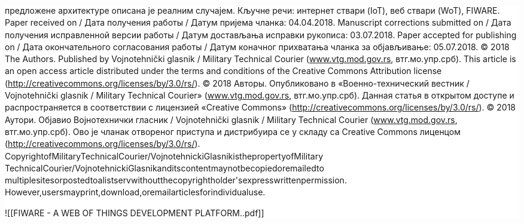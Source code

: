 предложене архитектуре описана је реалним случајем. Кључне речи: интернет ствари (IoT), веб ствари (WoT), FIWARE. Paper received on / Дата получения работы / Датум пријема чланка: 04.04.2018. Manuscript corrections submitted on / Дата получения исправленной версии работы / Датум достављања исправки рукописа: 03.07.2018. Paper accepted for publishing on / Дата окончательного согласования работы / Датум коначног прихватања чланка за објављивање: 05.07.2018. © 2018 The Authors. Published by Vojnotehnički glasnik / Military Technical Courier (www.vtg.mod.gov.rs, втг.мо.упр.срб). This article is an open access article distributed under the terms and conditions of the Creative Commons Attribution license (http://creativecommons.org/licenses/by/3.0/rs/). © 2018 Авторы. Опубликовано в «Военно-технический вестник / Vojnotehnički glasnik / Military Technical Courier» (www.vtg.mod.gov.rs, втг.мо.упр.срб). Данная статья в открытом доступе и распространяется в соответствии с лицензией «Creative Commons» (http://creativecommons.org/licenses/by/3.0/rs/). © 2018 Аутори. Објавио Војнотехнички гласник / Vojnotehnički glasnik / Military Technical Courier (www.vtg.mod.gov.rs, втг.мо.упр.срб). Ово је чланак отвореног приступа и дистрибуира се у складу са Creative Commons лиценцом (http://creativecommons.org/licenses/by/3.0/rs/). CopyrightofMilitaryTechnicalCourier/VojnotehnickiGlasnikisthepropertyofMilitary TechnicalCourier/VojnotehnickiGlasnikanditscontentmaynotbecopiedoremailedto multiplesitesorpostedtoalistservwithoutthecopyrightholder'sexpresswrittenpermission. However,usersmayprint,download,oremailarticlesforindividualuse.

![[FIWARE - A WEB OF THINGS DEVELOPMENT PLATFORM..pdf]]